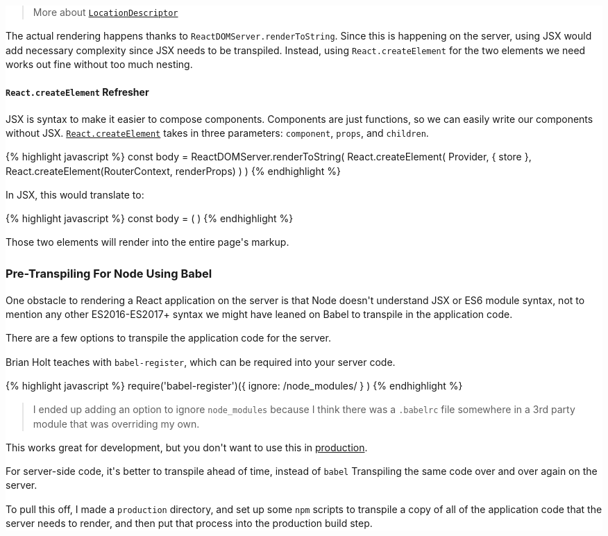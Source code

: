 > More about [`LocationDescriptor`](https://github.com/ReactTraining/react-router/blob/master/docs/Glossary.md#locationdescriptor)

The actual rendering happens thanks to `ReactDOMServer.renderToString`. Since this is happening on the server, using JSX would add necessary complexity since JSX needs to be transpiled. Instead, using `React.createElement` for the two elements we need works out fine without too much nesting.

#### `React.createElement` Refresher

JSX is syntax to make it easier to compose components. Components are just functions, so we can easily write our components without JSX. [`React.createElement`](https://facebook.github.io/react/docs/react-without-jsx.html) takes in three parameters: `component`, `props`, and `children`.

{% highlight javascript %}
const body = ReactDOMServer.renderToString(
  React.createElement(
    Provider, { store }, React.createElement(RouterContext, renderProps)
  )
)
{% endhighlight %}

In JSX, this would translate to:

{% highlight javascript %}
const body = (
  <Provider store={store}>
    <RouterContext renderProps={renderProps} />
  </Provider>
)
{% endhighlight %}

Those two elements will render into the entire page's markup.

### Pre-Transpiling For Node Using Babel

One obstacle to rendering a React application on the server is that Node doesn't understand JSX or ES6 module syntax, not to mention any other ES2016-ES2017+ syntax we might have leaned on Babel to transpile in the application code.

There are a few options to transpile the application code for the server.

Brian Holt teaches with `babel-register`, which can be required into your server code.

{% highlight javascript %}
require('babel-register')({ ignore: /node_modules/ } )
{% endhighlight %}

> I ended up adding an option to ignore `node_modules` because I think there was a `.babelrc` file somewhere in a 3rd party module that was overriding my own.

This works great for development, but you don't want to use this in [production](https://github.com/thejameskyle/babel-handbook/blob/master/translations/en/user-handbook.md#babel-register).

For server-side code, it's better to transpile ahead of time, instead of `babel` Transpiling the same code over and over again on the server.

To pull this off, I made a `production` directory, and set up some `npm` scripts to transpile a copy of all of the application code that the server needs to render, and then put that process into the production build step.
